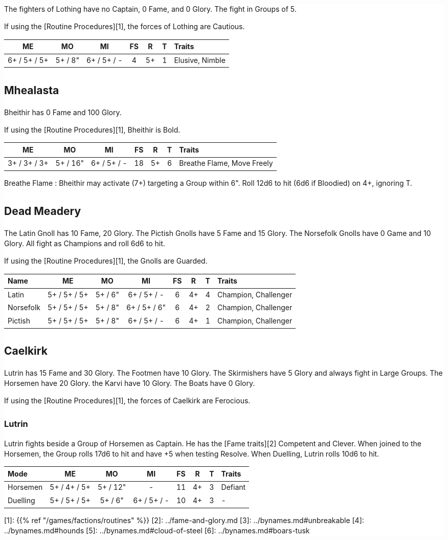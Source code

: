 The fighters of Lothing have no Captain, 0 Fame, and 0 Glory. The fight in Groups of 5.

If using the [Routine Procedures][1], the forces of Lothing are Cautious.

|      ME      |   MO    |     MI      |  FS   |   R   |   T   |     Traits      |
| :----------: | :-----: | :---------: | :---: | :---: | :---: | :-------------- |
| 6+ / 5+ / 5+ | 5+ / 8" | 6+ / 5+ / - |   4   |  5+   |   1   | Elusive, Nimble |

## Mhealasta

Bheithir has 0 Fame and 100 Glory.

If using the [Routine Procedures][1], Bheithir is Bold.

|      ME      |    MO    |     MI      |  FS   |   R   |   T   |           Traits           |
| :----------: | :------: | :---------: | :---: | :---: | :---: | :------------------------- |
| 3+ / 3+ / 3+ | 5+ / 16" | 6+ / 5+ / - |  18   |  5+   |   6   | Breathe Flame, Move Freely |

Breathe Flame
: Bheithir may activate (7+) targeting a Group within 6". Roll 12d6 to hit (6d6 if Bloodied) on 4+,
  ignoring T.

## Dead Meadery

The Latin Gnoll has 10 Fame, 20 Glory. The Pictish Gnolls have 5 Fame and 15 Glory. The Norsefolk
Gnolls have 0 Game and 10 Glory. All fight as Champions and roll 6d6 to hit.

If using the [Routine Procedures][1], the Gnolls are Guarded.

|   Name    |      ME      |   MO    |      MI      |  FS   |   R   |   T   |        Traits        |
| :-------- | :----------: | :-----: | :----------: | :---: | :---: | :---: | :------------------- |
| Latin     | 5+ / 5+ / 5+ | 5+ / 6" | 6+ / 5+ / -  |   6   |  4+   |   4   | Champion, Challenger |
| Norsefolk | 5+ / 5+ / 5+ | 5+ / 8" | 6+ / 5+ / 6" |   6   |  4+   |   2   | Champion, Challenger |
| Pictish   | 5+ / 5+ / 5+ | 5+ / 8" | 6+ / 5+ / -  |   6   |  4+   |   1   | Champion, Challenger |

## Caelkirk

Lutrin has 15 Fame and 30 Glory. The Footmen have 10 Glory. The Skirmishers have 5 Glory and always
fight in Large Groups. The Horsemen have 20 Glory. the Karvi have 10 Glory. The Boats have 0 Glory.

If using the [Routine Procedures][1], the forces of Caelkirk are Ferocious.

### Lutrin

Lutrin fights beside a Group of Horsemen as Captain. He has the [Fame traits][2] Competent and
Clever. When joined to the Horsemen, the Group rolls 17d6 to hit and have +5 when testing Resolve.
When Duelling, Lutrin rolls 10d6 to hit.

|   Mode   |      ME      |    MO    |     MI      |  FS   |   R   |   T   | Traits  |
| :------- | :----------: | :------: | :---------: | :---: | :---: | :---: | :------ |
| Horsemen | 5+ / 4+ / 5+ | 5+ / 12" |      -      |   11   |  4+   |   3   | Defiant |
| Duelling | 5+ / 5+ / 5+ | 5+ / 6"  | 6+ / 5+ / - |   10   |  4+   |   3   | -       |


[1]: {{% ref "/games/factions/routines" %}}
[2]: ../fame-and-glory.md
[3]: ../bynames.md#unbreakable
[4]: ../bynames.md#hounds
[5]: ../bynames.md#cloud-of-steel
[6]: ../bynames.md#boars-tusk